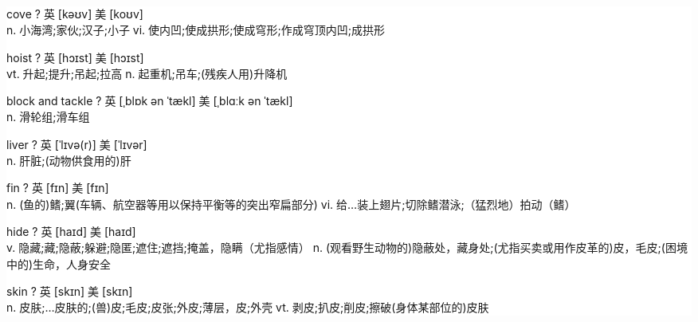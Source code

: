 cove
?
英 [kəʊv]   美 [koʊv]  
n.
小海湾;家伙;汉子;小子
vi.
使内凹;使成拱形;使成穹形;作成穹顶内凹;成拱形


hoist
?
英 [hɔɪst]   美 [hɔɪst]  
vt.
升起;提升;吊起;拉高
n.
起重机;吊车;(残疾人用)升降机


block and tackle
?
英 [ˌblɒk ən ˈtækl]   美 [ˌblɑːk ən ˈtækl]  
n.
滑轮组;滑车组


liver
?
英 [ˈlɪvə(r)]   美 [ˈlɪvər]  
n.
肝脏;(动物供食用的)肝


fin
?
英 [fɪn]   美 [fɪn]  
n.
(鱼的)鳍;翼(车辆、航空器等用以保持平衡等的突出窄扁部分)
vi.
给…装上翅片;切除鳍潜泳;（猛烈地）拍动（鳍）


hide
?
英 [haɪd]   美 [haɪd]  
v.
隐藏;藏;隐蔽;躲避;隐匿;遮住;遮挡;掩盖，隐瞒（尤指感情）
n.
(观看野生动物的)隐蔽处，藏身处;(尤指买卖或用作皮革的)皮，毛皮;(困境中的)生命，人身安全


skin
?
英 [skɪn]   美 [skɪn]  
n.
皮肤;…皮肤的;(兽)皮;毛皮;皮张;外皮;薄层，皮;外壳
vt.
剥皮;扒皮;削皮;擦破(身体某部位的)皮肤
